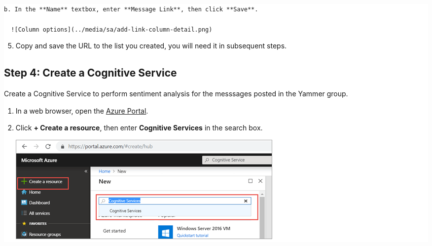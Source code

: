     b. In the **Name** textbox, enter **Message Link**, then click **Save**.  

      ![Column options](../media/sa/add-link-column-detail.png)

5. Copy and save the URL to the list you created, you will need it in subsequent steps.  

<a name="create-cognitive-service"></a>

## Step 4: Create a Cognitive Service

Create a Cognitive Service to perform sentiment analysis for the messsages posted in the Yammer group.

1. In a web browser, open the [Azure Portal](https://portal.azure.com). 

2. Click **+ Create a resource**, then enter **Cognitive Services** in the search box. 
    
    ![Create a resource](../media/sa/create-cognitiveservice.png)
 